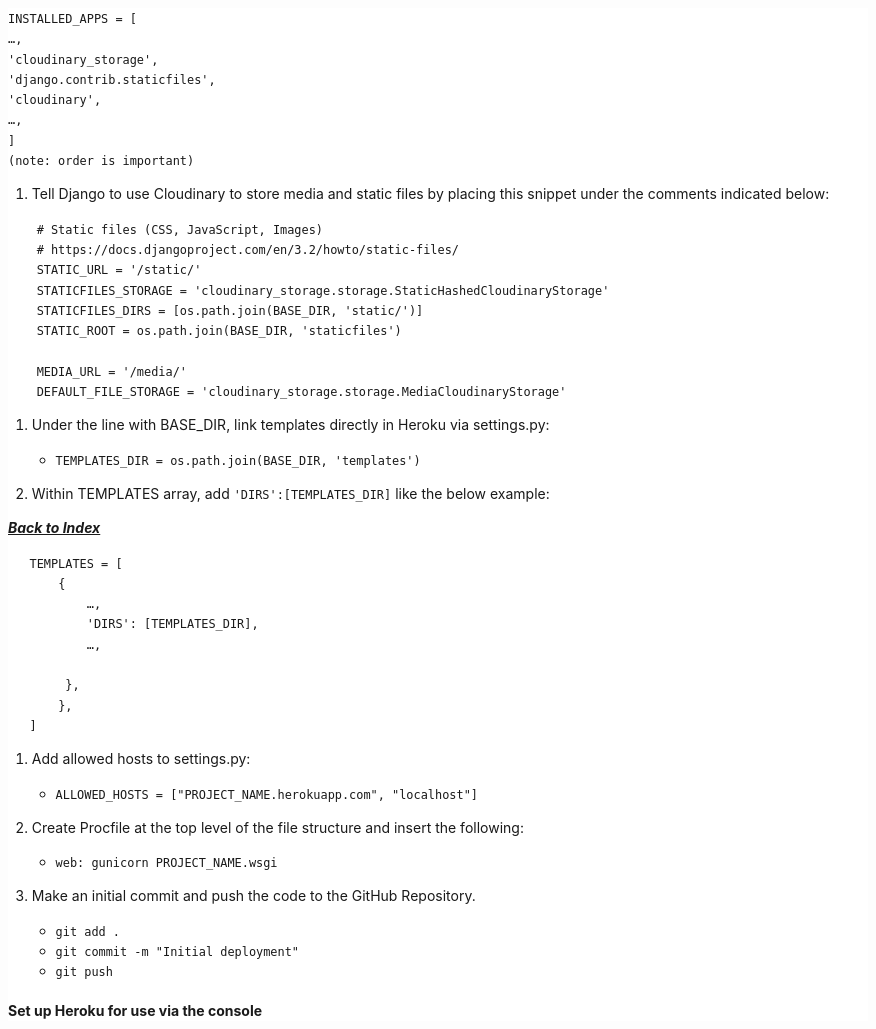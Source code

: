   ```
  INSTALLED_APPS = [
  …,
  'cloudinary_storage',
  'django.contrib.staticfiles',
  'cloudinary',
  …,
  ]
  (note: order is important)
  ```

1. Tell Django to use Cloudinary to store media and static files by placing this snippet under the comments indicated below:

```
    # Static files (CSS, JavaScript, Images)
    # https://docs.djangoproject.com/en/3.2/howto/static-files/
    STATIC_URL = '/static/'
    STATICFILES_STORAGE = 'cloudinary_storage.storage.StaticHashedCloudinaryStorage'
    STATICFILES_DIRS = [os.path.join(BASE_DIR, 'static/')]
    STATIC_ROOT = os.path.join(BASE_DIR, 'staticfiles')

    MEDIA_URL = '/media/'
    DEFAULT_FILE_STORAGE = 'cloudinary_storage.storage.MediaCloudinaryStorage'
```

1. Under the line with BASE_DIR, link templates directly in Heroku via settings.py:
   * ``` TEMPLATES_DIR = os.path.join(BASE_DIR, 'templates') ```

1. Within TEMPLATES array, add ``` 'DIRS':[TEMPLATES_DIR] ``` like the below example:

[***Back to Index***](#index)

```
   TEMPLATES = [
       {
           …,
           'DIRS': [TEMPLATES_DIR],
           …,
          
        },
       },
   ]
```

1. Add allowed hosts to settings.py:
    * ``` ALLOWED_HOSTS = ["PROJECT_NAME.herokuapp.com", "localhost"] ```

1. Create Procfile at the top level of the file structure and insert the following:
    * ``` web: gunicorn PROJECT_NAME.wsgi ```

1. Make an initial commit and push the code to the GitHub Repository.
    * ```git add .```
    * ```git commit -m "Initial deployment"```
    * ```git push```

#### Set up Heroku for use via the console
